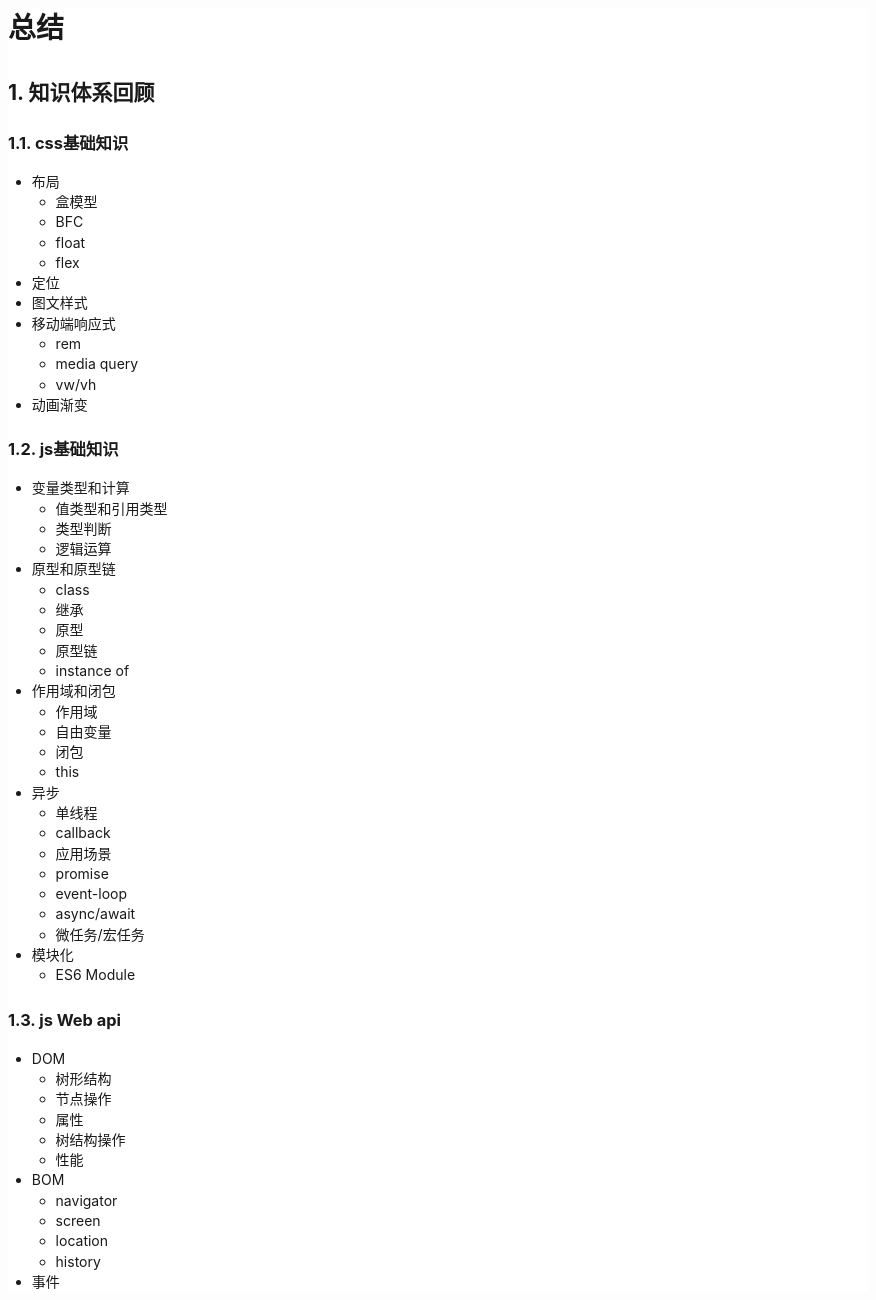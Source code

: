 # 总结
<ClientOnly>
  <Valine></Valine>
</ClientOnly>

## 1. 知识体系回顾
### 1.1. css基础知识
- 布局
  - 盒模型
  - BFC
  - float
  - flex
- 定位
- 图文样式
- 移动端响应式
  - rem
  - media query
  - vw/vh
- 动画渐变

### 1.2. js基础知识
- 变量类型和计算
  - 值类型和引用类型
  - 类型判断
  - 逻辑运算
- 原型和原型链
  - class
  - 继承
  - 原型
  - 原型链
  - instance of
- 作用域和闭包
  - 作用域
  - 自由变量
  - 闭包
  - this
- 异步
  - 单线程
  - callback
  - 应用场景
  - promise
  - event-loop
  - async/await
  - 微任务/宏任务
- 模块化
  - ES6 Module

### 1.3. js Web api
- DOM
  - 树形结构
  - 节点操作
  - 属性
  - 树结构操作
  - 性能
- BOM
  - navigator
  - screen
  - location
  - history
- 事件